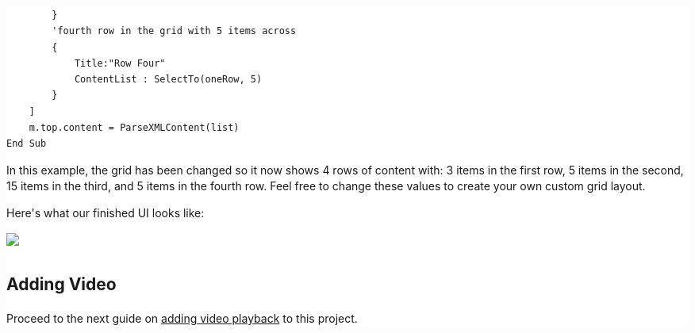 ```brightscript
        }
        'fourth row in the grid with 5 items across
        {
            Title:"Row Four"
            ContentList : SelectTo(oneRow, 5)
        }
    ]
    m.top.content = ParseXMLContent(list)
End Sub
```

In this example, the grid has been changed so it now shows 4 rows of content with: 3 items in the first row, 5 items in the second, 15 items in the third, and 5 items in the fourth row. Feel free to change these values to create your own custom grid layout.

Here's what our finished UI looks like:

![](../../images/ch-dev-guide-example-ui.jpg)

## Adding Video

Proceed to the next guide on [adding video playback](/develop/sdk-development/video-playback.md) to this project.

